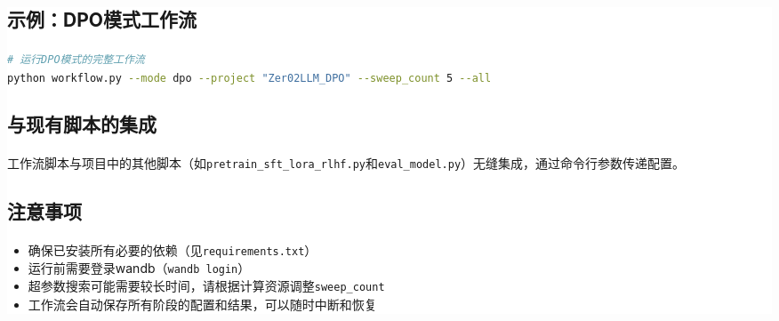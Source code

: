 ## 示例：DPO模式工作流

```bash
# 运行DPO模式的完整工作流
python workflow.py --mode dpo --project "Zer02LLM_DPO" --sweep_count 5 --all
```

## 与现有脚本的集成

工作流脚本与项目中的其他脚本（如`pretrain_sft_lora_rlhf.py`和`eval_model.py`）无缝集成，通过命令行参数传递配置。

## 注意事项

- 确保已安装所有必要的依赖（见`requirements.txt`）
- 运行前需要登录wandb（`wandb login`）
- 超参数搜索可能需要较长时间，请根据计算资源调整`sweep_count`
- 工作流会自动保存所有阶段的配置和结果，可以随时中断和恢复 